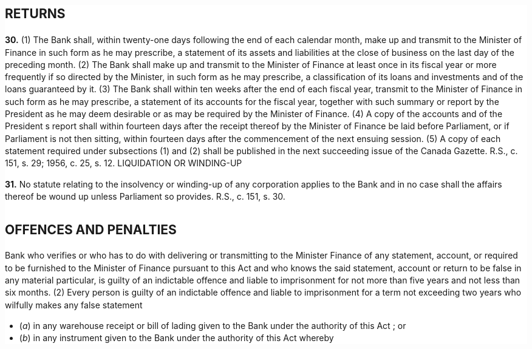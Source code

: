 ## RETURNS

**30.** (1) The Bank shall, within twenty-one
days following the end of each calendar
month, make up and transmit to the Minister
of Finance in such form as he may prescribe,
a statement of its assets and liabilities at the
close of business on the last day of the
preceding month.
(2) The Bank shall make up and transmit
to the Minister of Finance at least once in its
fiscal year or more frequently if so directed
by the Minister, in such form as he may
prescribe, a classification of its loans and
investments and of the loans guaranteed by
it.
(3) The Bank shall within ten weeks after
the end of each fiscal year, transmit to the
Minister of Finance in such form as he may
prescribe, a statement of its accounts for the
fiscal year, together with such summary or
report by the President as he may deem
desirable or as may be required by the
Minister of Finance.
(4) A copy of the accounts and of the
President s report shall within fourteen days
after the receipt thereof by the Minister of
Finance be laid before Parliament, or if
Parliament is not then sitting, within fourteen
days after the commencement of the next
ensuing session.
(5) A copy of each statement required under
subsections (1) and (2) shall be published in
the next succeeding issue of the Canada
Gazette. R.S., c. 151, s. 29; 1956, c. 25, s. 12.
LIQUIDATION OR WINDING-UP

**31.** No statute relating to the insolvency
or winding-up of any corporation applies to
the Bank and in no case shall the affairs
thereof be wound up unless Parliament so
provides. R.S., c. 151, s. 30.

## OFFENCES AND PENALTIES
Bank who verifies or who has to do with
delivering or transmitting to the Minister
Finance of any statement, account, or
required to be furnished to the Minister
of Finance pursuant to this Act and who
knows the said statement, account or return
to be false in any material particular, is guilty
of an indictable offence and liable to
imprisonment for not more than five years
and not less than six months.
(2) Every person is guilty of an indictable
offence and liable to imprisonment for a term
not exceeding two years who wilfully makes
any false statement
  * (_a_) in any warehouse receipt or bill of
lading given to the Bank under the
authority of this Act ; or
  * (_b_) in any instrument given to the Bank
under the authority of this Act whereby
